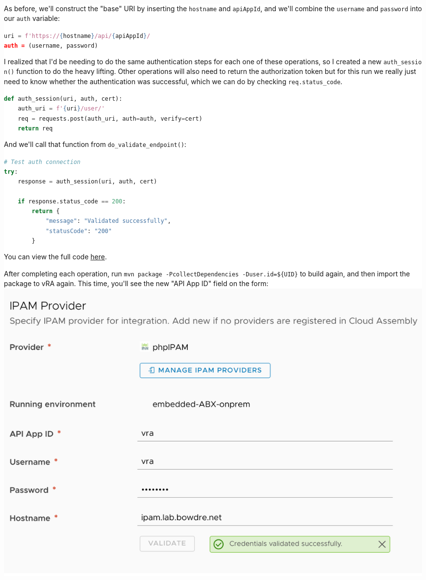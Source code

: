 As before, we'll construct the "base" URI by inserting the `hostname` and `apiAppId`, and we'll combine the `username` and `password` into our `auth` variable:
```python
uri = f'https://{hostname}/api/{apiAppId}/
auth = (username, password)
```
I realized that I'd be needing to do the same authentication steps for each one of these operations, so I created a new `auth_session()` function to do the heavy lifting. Other operations will also need to return the authorization token but for this run we really just need to know whether the authentication was successful, which we can do by checking `req.status_code`.
```python
def auth_session(uri, auth, cert):
    auth_uri = f'{uri}/user/'
    req = requests.post(auth_uri, auth=auth, verify=cert)
    return req
```
And we'll call that function from `do_validate_endpoint()`:
```python
# Test auth connection
try:
    response = auth_session(uri, auth, cert)

    if response.status_code == 200:
        return {
            "message": "Validated successfully",
            "statusCode": "200"
        }
```
You can view the full code [here](https://github.com/jbowdre/phpIPAM-for-vRA8/blob/main/src/main/python/validate_endpoint/source.py). 

After completing each operation, run `mvn package -PcollectDependencies -Duser.id=${UID}` to build again, and then import the package to vRA again. This time, you'll see the new "API App ID" field on the form:
![Validating the new IPAM endpoint](bpx8iKUHF.png)
